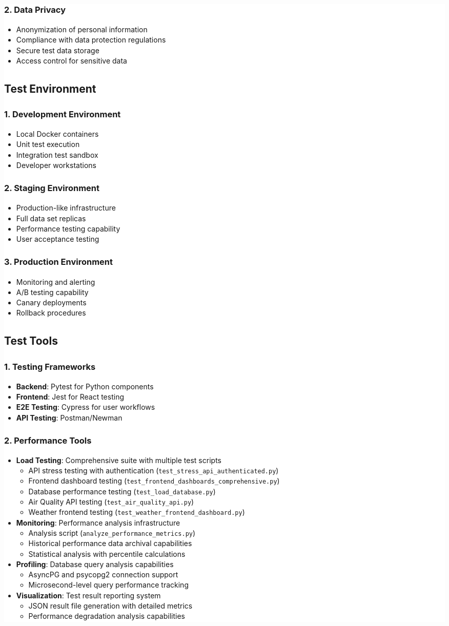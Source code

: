 ### 2. Data Privacy
- Anonymization of personal information
- Compliance with data protection regulations
- Secure test data storage
- Access control for sensitive data

## Test Environment

### 1. Development Environment
- Local Docker containers
- Unit test execution
- Integration test sandbox
- Developer workstations

### 2. Staging Environment
- Production-like infrastructure
- Full data set replicas
- Performance testing capability
- User acceptance testing

### 3. Production Environment
- Monitoring and alerting
- A/B testing capability
- Canary deployments
- Rollback procedures

## Test Tools

### 1. Testing Frameworks
- **Backend**: Pytest for Python components
- **Frontend**: Jest for React testing
- **E2E Testing**: Cypress for user workflows
- **API Testing**: Postman/Newman

### 2. Performance Tools
- **Load Testing**: Comprehensive suite with multiple test scripts
  - API stress testing with authentication (`test_stress_api_authenticated.py`)
  - Frontend dashboard testing (`test_frontend_dashboards_comprehensive.py`)
  - Database performance testing (`test_load_database.py`) 
  - Air Quality API testing (`test_air_quality_api.py`)
  - Weather frontend testing (`test_weather_frontend_dashboard.py`)
- **Monitoring**: Performance analysis infrastructure
  - Analysis script (`analyze_performance_metrics.py`)
  - Historical performance data archival capabilities
  - Statistical analysis with percentile calculations
- **Profiling**: Database query analysis capabilities
  - AsyncPG and psycopg2 connection support
  - Microsecond-level query performance tracking
- **Visualization**: Test result reporting system
  - JSON result file generation with detailed metrics
  - Performance degradation analysis capabilities
